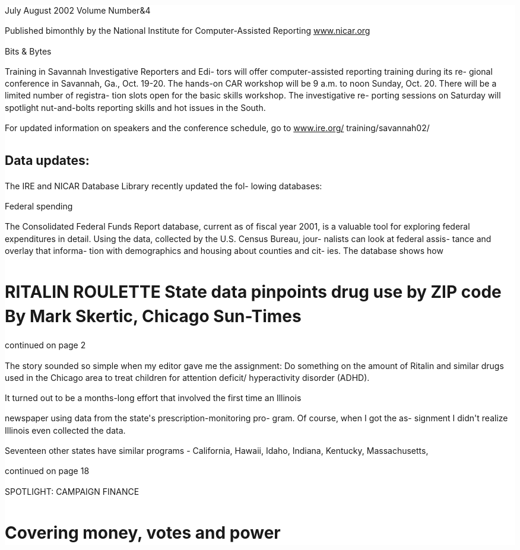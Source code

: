 July
August 2002
 Volume Number&4

Published bimonthly by the National Institute for Computer-Assisted Reporting
 www.nicar.org


Bits & Bytes 



Training in Savannah Investigative Reporters and Edi- tors will offer computer-assisted reporting training during its re- gional conference in Savannah, Ga., Oct. 19-20. The hands-on CAR workshop will be 9 a.m. to noon Sunday, Oct. 20. There will be a limited number of registra- tion slots open for the basic skills workshop. The investigative re- porting sessions on Saturday will spotlight nut-and-bolts reporting skills and hot issues in the South. 

For updated information on speakers and the conference schedule, go to www.ire.org/ training/savannah02/ 

## Data updates: 

The IRE and NICAR Database Library recently updated the fol- lowing databases: 

Federal spending 

The Consolidated Federal Funds Report database, current as of fiscal year 2001, is a valuable tool for exploring federal expenditures in detail. Using the data, collected by the U.S. Census Bureau, jour- nalists can look at federal assis- tance and overlay that informa- tion with demographics and housing about counties and cit- ies. The database shows how 



# RITALIN ROULETTE State data pinpoints drug use by ZIP code By Mark Skertic, Chicago Sun-Times 

continued on page 2 

The story sounded so simple when my editor gave me the assignment: Do something on the amount of Ritalin and similar drugs used in the Chicago area to treat children for attention deficit/ hyperactivity disorder (ADHD). 

It turned out to be a months-long effort that involved the first time an Illinois 

newspaper using data from the state's prescription-monitoring pro- gram. Of course, when I got the as- signment I didn't realize Illinois even collected the data. 

Seventeen other states have similar programs - California, Hawaii, Idaho, Indiana, Kentucky, Massachusetts, 

continued on page 18 

SPOTLIGHT: CAMPAIGN FINANCE 

# Covering money, votes and power 
